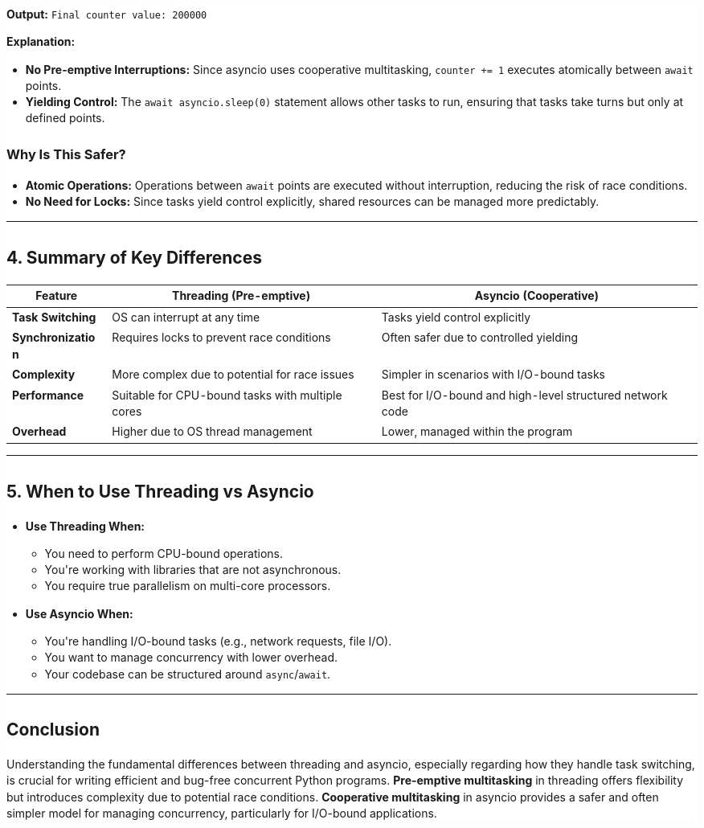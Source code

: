 ```python
```

**Output:** `Final counter value: 200000`

**Explanation:**

-   **No Pre-emptive Interruptions:** Since asyncio uses cooperative
    multitasking, `counter += 1` executes atomically between `await` points.
-   **Yielding Control:** The `await asyncio.sleep(0)` statement allows other
    tasks to run, ensuring that tasks take turns but only at defined points.

### **Why Is This Safer?**

-   **Atomic Operations:** Operations between `await` points are executed
    without interruption, reducing the risk of race conditions.
-   **No Need for Locks:** Since tasks yield control explicitly, shared
    resources can be managed more predictably.

---

## **4. Summary of Key Differences**

| Feature             | Threading (Pre-emptive)                          | Asyncio (Cooperative)                                     |
| ------------------- | ------------------------------------------------ | --------------------------------------------------------- |
| **Task Switching**  | OS can interrupt at any time                     | Tasks yield control explicitly                            |
| **Synchronization** | Requires locks to prevent race conditions        | Often safer due to controlled yielding                    |
| **Complexity**      | More complex due to potential for race issues    | Simpler in scenarios with I/O-bound tasks                 |
| **Performance**     | Suitable for CPU-bound tasks with multiple cores | Best for I/O-bound and high-level structured network code |
| **Overhead**        | Higher due to OS thread management               | Lower, managed within the program                         |

---

## **5. When to Use Threading vs Asyncio**

-   **Use Threading When:**

    -   You need to perform CPU-bound operations.
    -   You're working with libraries that are not asynchronous.
    -   You require true parallelism on multi-core processors.

-   **Use Asyncio When:**
    -   You're handling I/O-bound tasks (e.g., network requests, file I/O).
    -   You want to manage concurrency with lower overhead.
    -   Your codebase can be structured around `async`/`await`.

---

## **Conclusion**

Understanding the fundamental differences between threading and asyncio,
especially regarding how they handle task switching, is crucial for writing
efficient and bug-free concurrent Python programs. **Pre-emptive multitasking**
in threading offers flexibility but introduces complexity due to potential race
conditions. **Cooperative multitasking** in asyncio provides a safer and often
simpler model for managing concurrency, particularly for I/O-bound applications.
